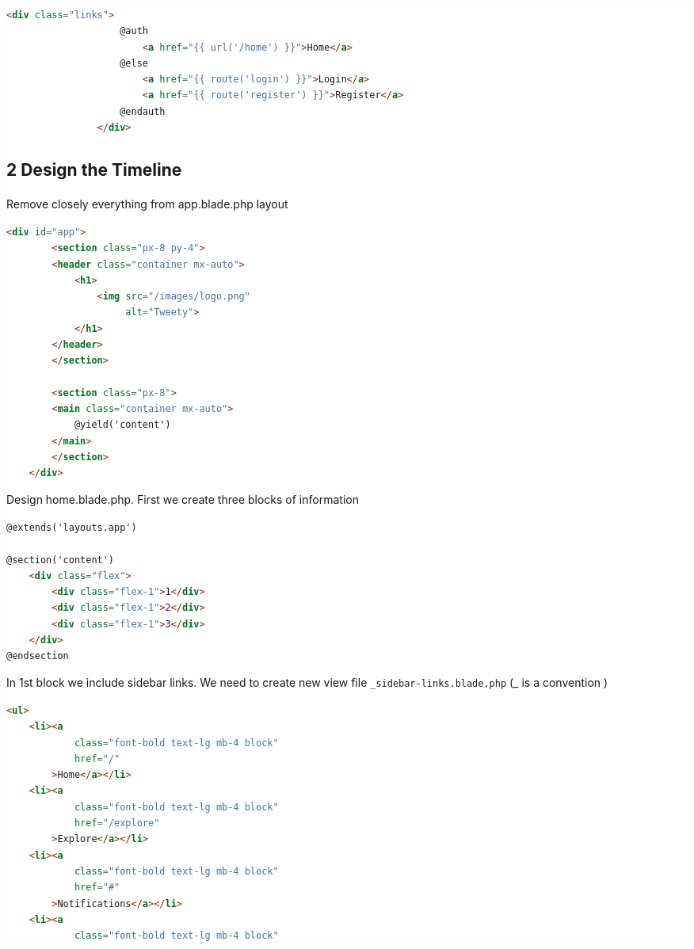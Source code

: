 ```html
<div class="links">
                    @auth
                        <a href="{{ url('/home') }}">Home</a>
                    @else
                        <a href="{{ route('login') }}">Login</a>
                        <a href="{{ route('register') }}">Register</a>
                    @endauth
                </div>
```

## 2 Design the Timeline

Remove closely everything from app.blade.php layout

```html
<div id="app">
        <section class="px-8 py-4">
        <header class="container mx-auto">
            <h1>
                <img src="/images/logo.png"
                     alt="Tweety">
            </h1>
        </header>
        </section>

        <section class="px-8">
        <main class="container mx-auto">
            @yield('content')
        </main>
        </section>
    </div>
```

Design home.blade.php. First we create three blocks of information

```html
@extends('layouts.app')

@section('content')
    <div class="flex">
        <div class="flex-1">1</div>
        <div class="flex-1">2</div>
        <div class="flex-1">3</div>
    </div>
@endsection
```

In 1st block we include sidebar links. We need to create new view file `_sidebar-links.blade.php` (_ is a convention )

```html
<ul>
    <li><a
            class="font-bold text-lg mb-4 block"
            href="/"
        >Home</a></li>
    <li><a
            class="font-bold text-lg mb-4 block"
            href="/explore"
        >Explore</a></li>
    <li><a
            class="font-bold text-lg mb-4 block"
            href="#"
        >Notifications</a></li>
    <li><a
            class="font-bold text-lg mb-4 block"
```